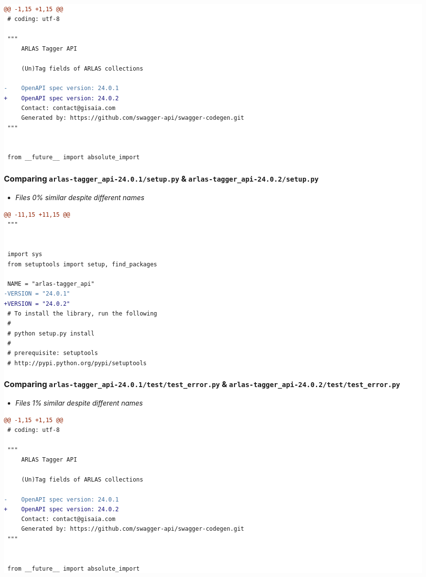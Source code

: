 ```diff
@@ -1,15 +1,15 @@
 # coding: utf-8
 
 """
     ARLAS Tagger API
 
     (Un)Tag fields of ARLAS collections
 
-    OpenAPI spec version: 24.0.1
+    OpenAPI spec version: 24.0.2
     Contact: contact@gisaia.com
     Generated by: https://github.com/swagger-api/swagger-codegen.git
 """
 
 
 from __future__ import absolute_import
```

### Comparing `arlas-tagger_api-24.0.1/setup.py` & `arlas-tagger_api-24.0.2/setup.py`

 * *Files 0% similar despite different names*

```diff
@@ -11,15 +11,15 @@
 """
 
 
 import sys
 from setuptools import setup, find_packages
 
 NAME = "arlas-tagger_api"
-VERSION = "24.0.1"
+VERSION = "24.0.2"
 # To install the library, run the following
 #
 # python setup.py install
 #
 # prerequisite: setuptools
 # http://pypi.python.org/pypi/setuptools
```

### Comparing `arlas-tagger_api-24.0.1/test/test_error.py` & `arlas-tagger_api-24.0.2/test/test_error.py`

 * *Files 1% similar despite different names*

```diff
@@ -1,15 +1,15 @@
 # coding: utf-8
 
 """
     ARLAS Tagger API
 
     (Un)Tag fields of ARLAS collections
 
-    OpenAPI spec version: 24.0.1
+    OpenAPI spec version: 24.0.2
     Contact: contact@gisaia.com
     Generated by: https://github.com/swagger-api/swagger-codegen.git
 """
 
 
 from __future__ import absolute_import
```